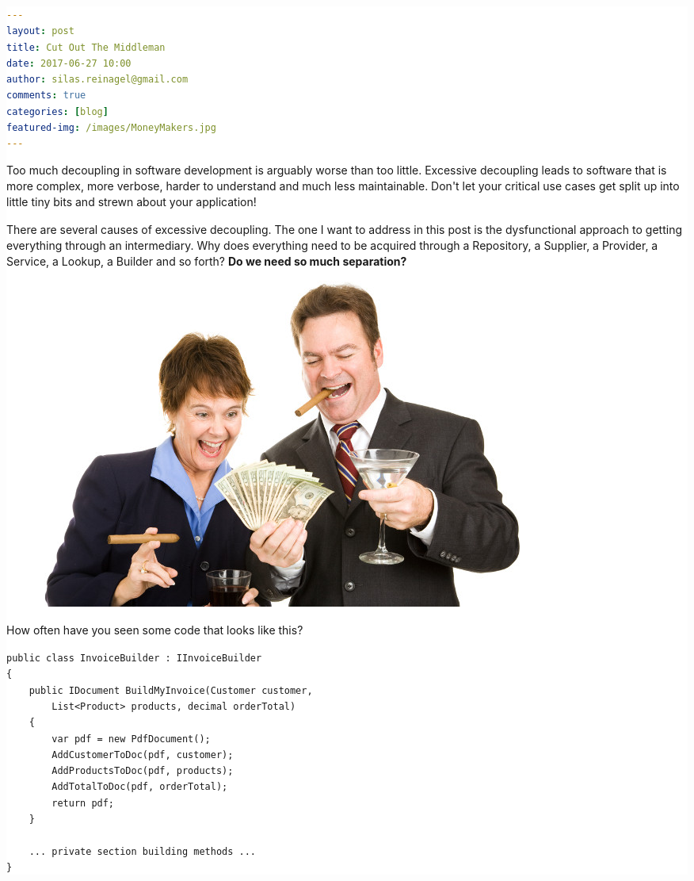```yaml
---
layout: post
title: Cut Out The Middleman
date: 2017-06-27 10:00
author: silas.reinagel@gmail.com
comments: true
categories: [blog]
featured-img: /images/MoneyMakers.jpg
---
```


Too much decoupling in software development is arguably worse than too little. Excessive decoupling leads to software that is more complex, more verbose, harder to understand and much less maintainable. Don't let your critical use cases get split up into little tiny bits and strewn about your application!

There are several causes of excessive decoupling. The one I want to address in this post is the dysfunctional approach to getting everything through an intermediary. Why does everything need to be acquired through a Repository, a Supplier, a Provider, a Service, a Lookup, a Builder and so forth? **Do we need so much separation?**

<img src="/images/MoneyMakers.jpg" alt="" width="700" height="411" class="aligncenter size-full" />

How often have you seen some code that looks like this?

```
public class InvoiceBuilder : IInvoiceBuilder
{
    public IDocument BuildMyInvoice(Customer customer, 
        List<Product> products, decimal orderTotal)
    {
        var pdf = new PdfDocument();
        AddCustomerToDoc(pdf, customer);
        AddProductsToDoc(pdf, products);
        AddTotalToDoc(pdf, orderTotal);
        return pdf;
    }
	
    ... private section building methods ...
}
```
